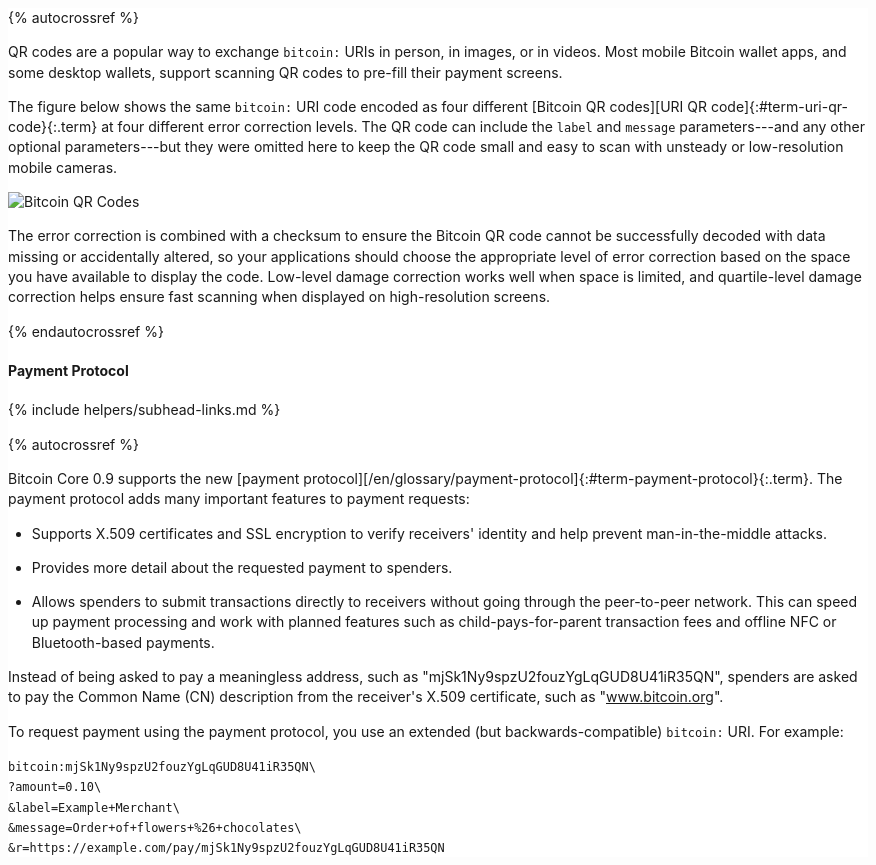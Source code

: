 {% autocrossref %}

QR codes are a popular way to exchange `bitcoin:` URIs in person, in
images, or in videos. Most mobile Bitcoin wallet apps, and some desktop
wallets, support scanning QR codes to pre-fill their payment screens.

The figure below shows the same `bitcoin:` URI code encoded as four
different [Bitcoin QR codes][URI QR code]{:#term-uri-qr-code}{:.term} at four
different error correction levels. The QR code can include the `label` and `message`
parameters---and any other optional parameters---but they were
omitted here to keep the QR code small and easy to scan with unsteady
or low-resolution mobile cameras.

![Bitcoin QR Codes](/img/dev/en-qr-code.svg)

The error correction is combined with a checksum to ensure the Bitcoin QR code
cannot be successfully decoded with data missing or accidentally altered,
so your applications should choose the appropriate level of error
correction based on the space you have available to display the code.
Low-level damage correction works well when space is limited, and
quartile-level damage correction helps ensure fast scanning when
displayed on high-resolution screens.

{% endautocrossref %}

#### Payment Protocol
{% include helpers/subhead-links.md %}

{% autocrossref %}

Bitcoin Core 0.9 supports the new [payment protocol][/en/glossary/payment-protocol]{:#term-payment-protocol}{:.term}. The payment protocol
adds many important features to payment requests:

- Supports X.509 certificates and SSL encryption to verify receivers' identity
  and help prevent man-in-the-middle attacks.

- Provides more detail about the requested payment to spenders.

- Allows spenders to submit transactions directly to receivers without going
  through the peer-to-peer network. This can speed up payment processing and
  work with planned features such as child-pays-for-parent transaction fees
  and offline NFC or Bluetooth-based payments.

Instead of being asked to pay a meaningless address, such as
"mjSk1Ny9spzU2fouzYgLqGUD8U41iR35QN", spenders are asked to pay the
Common Name (CN) description from the receiver's X.509 certificate, such
as "www.bitcoin.org".

To request payment using the payment protocol, you use an extended (but
backwards-compatible) `bitcoin:` URI.  For example:

~~~
bitcoin:mjSk1Ny9spzU2fouzYgLqGUD8U41iR35QN\
?amount=0.10\
&label=Example+Merchant\
&message=Order+of+flowers+%26+chocolates\
&r=https://example.com/pay/mjSk1Ny9spzU2fouzYgLqGUD8U41iR35QN
~~~
